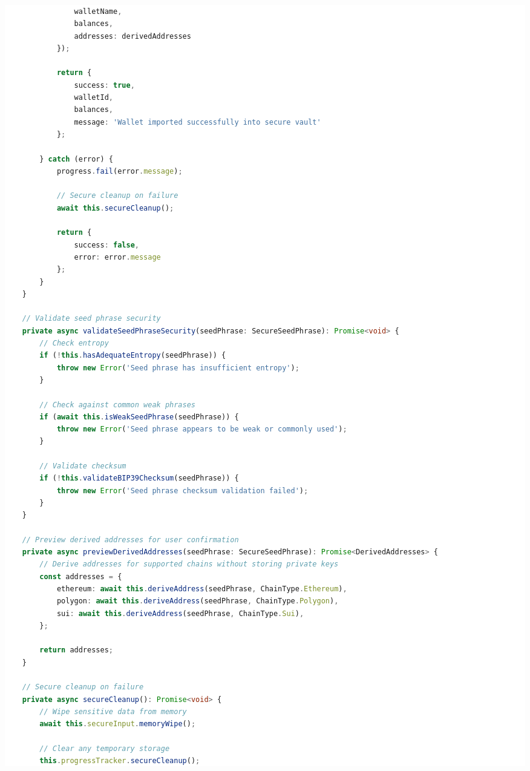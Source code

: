 ```typescript
                walletName,
                balances,
                addresses: derivedAddresses
            });

            return {
                success: true,
                walletId,
                balances,
                message: 'Wallet imported successfully into secure vault'
            };

        } catch (error) {
            progress.fail(error.message);

            // Secure cleanup on failure
            await this.secureCleanup();

            return {
                success: false,
                error: error.message
            };
        }
    }

    // Validate seed phrase security
    private async validateSeedPhraseSecurity(seedPhrase: SecureSeedPhrase): Promise<void> {
        // Check entropy
        if (!this.hasAdequateEntropy(seedPhrase)) {
            throw new Error('Seed phrase has insufficient entropy');
        }

        // Check against common weak phrases
        if (await this.isWeakSeedPhrase(seedPhrase)) {
            throw new Error('Seed phrase appears to be weak or commonly used');
        }

        // Validate checksum
        if (!this.validateBIP39Checksum(seedPhrase)) {
            throw new Error('Seed phrase checksum validation failed');
        }
    }

    // Preview derived addresses for user confirmation
    private async previewDerivedAddresses(seedPhrase: SecureSeedPhrase): Promise<DerivedAddresses> {
        // Derive addresses for supported chains without storing private keys
        const addresses = {
            ethereum: await this.deriveAddress(seedPhrase, ChainType.Ethereum),
            polygon: await this.deriveAddress(seedPhrase, ChainType.Polygon),
            sui: await this.deriveAddress(seedPhrase, ChainType.Sui),
        };

        return addresses;
    }

    // Secure cleanup on failure
    private async secureCleanup(): Promise<void> {
        // Wipe sensitive data from memory
        await this.secureInput.memoryWipe();

        // Clear any temporary storage
        this.progressTracker.secureCleanup();
```